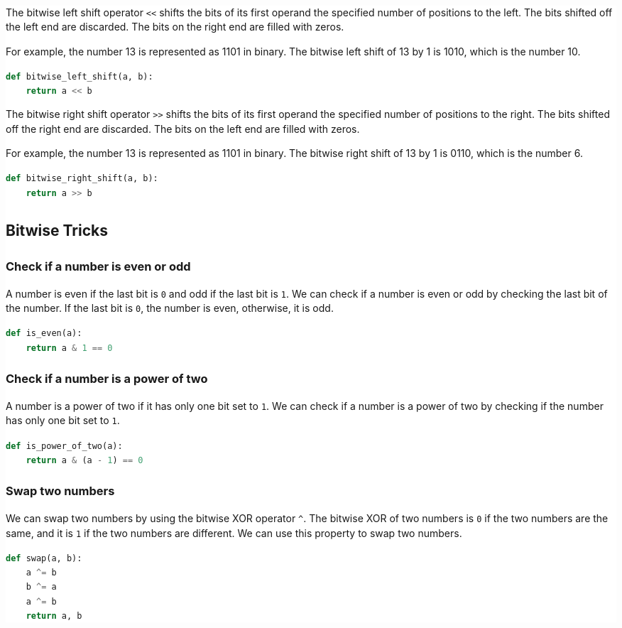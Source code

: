 The bitwise left shift operator `<<` shifts the bits of its first operand the specified number of positions to the left. The bits shifted off the left end are discarded. The bits on the right end are filled with zeros.

For example, the number 13 is represented as 1101 in binary. The bitwise left shift of 13 by 1 is 1010, which is the number 10.

```python
def bitwise_left_shift(a, b):
    return a << b
```

The bitwise right shift operator `>>` shifts the bits of its first operand the specified number of positions to the right. The bits shifted off the right end are discarded. The bits on the left end are filled with zeros.

For example, the number 13 is represented as 1101 in binary. The bitwise right shift of 13 by 1 is 0110, which is the number 6.

```python
def bitwise_right_shift(a, b):
    return a >> b
```

## Bitwise Tricks

### Check if a number is even or odd

A number is even if the last bit is `0` and odd if the last bit is `1`. We can check if a number is even or odd by checking the last bit of the number. If the last bit is `0`, the number is even, otherwise, it is odd.

```python
def is_even(a):
    return a & 1 == 0
```

### Check if a number is a power of two

A number is a power of two if it has only one bit set to `1`. We can check if a number is a power of two by checking if the number has only one bit set to `1`.

```python
def is_power_of_two(a):
    return a & (a - 1) == 0
```

### Swap two numbers

We can swap two numbers by using the bitwise XOR operator `^`. The bitwise XOR of two numbers is `0` if the two numbers are the same, and it is `1` if the two numbers are different. We can use this property to swap two numbers.

```python
def swap(a, b):
    a ^= b
    b ^= a
    a ^= b
    return a, b
```
